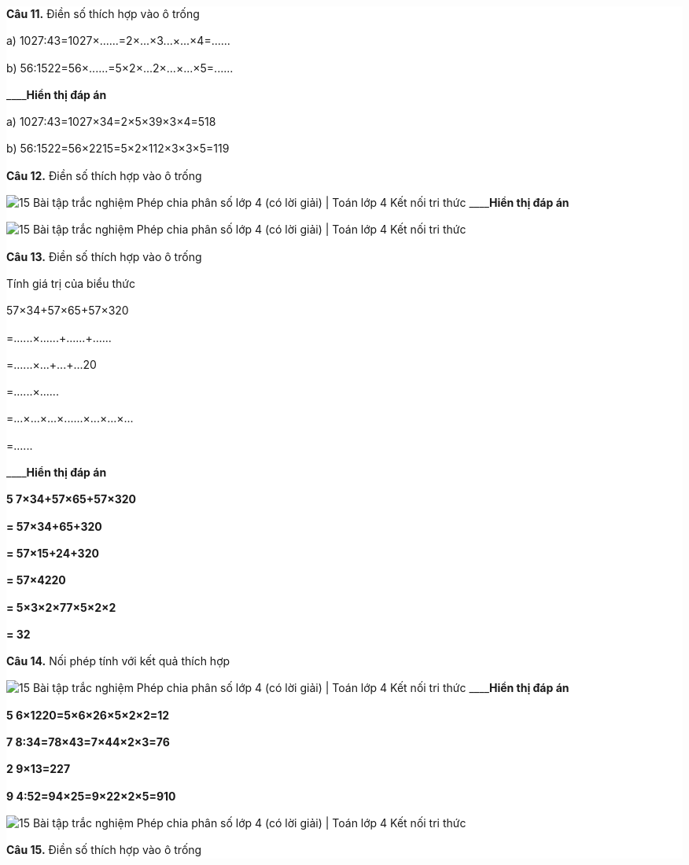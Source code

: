 **Câu 11.** Điền số thích hợp vào ô trống

a) 1027:43=1027×......=2×...×3...×...×4=......

b) 56:1522=56×......=5×2×...2×...×...×5=......

____**Hiển thị đáp án**

a) 1027:43=1027×34=2×5×39×3×4=518

b) 56:1522=56×2215=5×2×112×3×3×5=119

**Câu 12.** Điền số thích hợp vào ô trống

![15 Bài tập trắc nghiệm Phép chia phân số lớp 4 \(có lời giải\) | Toán lớp 4 Kết nối tri thức](https://vietjack.com/toan-4-kn/images/trac-nghiem-phep-chia-phan-so.PNG) ____**Hiển thị đáp án**

![15 Bài tập trắc nghiệm Phép chia phân số lớp 4 \(có lời giải\) | Toán lớp 4 Kết nối tri thức](https://vietjack.com/toan-4-kn/images/trac-nghiem-phep-chia-phan-so-1.PNG)

**Câu 13.** Điền số thích hợp vào ô trống

Tính giá trị của biểu thức

57×34+57×65+57×320

=......×......+......+......

=......×...+...+...20

=......×......

=...×...×...×......×...×...×...

=......

____**Hiển thị đáp án**

**5 7×34+57×65+57×320**

**= 57×34+65+320**

**= 57×15+24+320**

**= 57×4220**

**= 5×3×2×77×5×2×2**

**= 32**

**Câu 14.** Nối phép tính với kết quả thích hợp

![15 Bài tập trắc nghiệm Phép chia phân số lớp 4 \(có lời giải\) | Toán lớp 4 Kết nối tri thức](https://vietjack.com/toan-4-kn/images/trac-nghiem-phep-chia-phan-so-2.PNG) ____**Hiển thị đáp án**

**5 6×1220=5×6×26×5×2×2=12**

**7 8:34=78×43=7×44×2×3=76**

**2 9×13=227**

**9 4:52=94×25=9×22×2×5=910**

![15 Bài tập trắc nghiệm Phép chia phân số lớp 4 \(có lời giải\) | Toán lớp 4 Kết nối tri thức](https://vietjack.com/toan-4-kn/images/trac-nghiem-phep-chia-phan-so-3.PNG)

**Câu 15.** Điền số thích hợp vào ô trống
